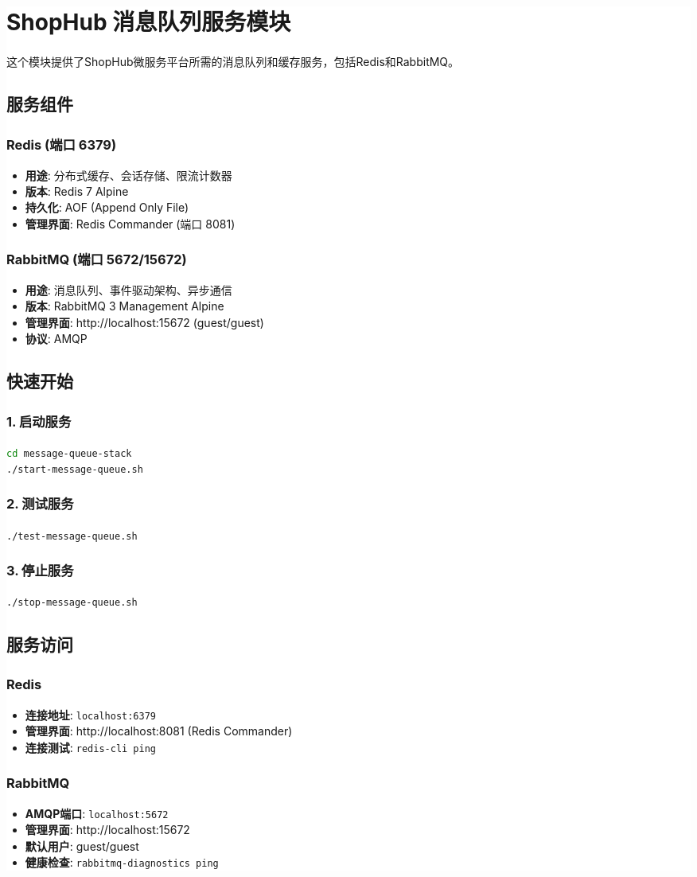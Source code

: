 # ShopHub 消息队列服务模块

这个模块提供了ShopHub微服务平台所需的消息队列和缓存服务，包括Redis和RabbitMQ。

## 服务组件

### Redis (端口 6379)
- **用途**: 分布式缓存、会话存储、限流计数器
- **版本**: Redis 7 Alpine
- **持久化**: AOF (Append Only File)
- **管理界面**: Redis Commander (端口 8081)

### RabbitMQ (端口 5672/15672)
- **用途**: 消息队列、事件驱动架构、异步通信
- **版本**: RabbitMQ 3 Management Alpine
- **管理界面**: http://localhost:15672 (guest/guest)
- **协议**: AMQP

## 快速开始

### 1. 启动服务
```bash
cd message-queue-stack
./start-message-queue.sh
```

### 2. 测试服务
```bash
./test-message-queue.sh
```

### 3. 停止服务
```bash
./stop-message-queue.sh
```

## 服务访问

### Redis
- **连接地址**: `localhost:6379`
- **管理界面**: http://localhost:8081 (Redis Commander)
- **连接测试**: `redis-cli ping`

### RabbitMQ
- **AMQP端口**: `localhost:5672`
- **管理界面**: http://localhost:15672
- **默认用户**: guest/guest
- **健康检查**: `rabbitmq-diagnostics ping`
